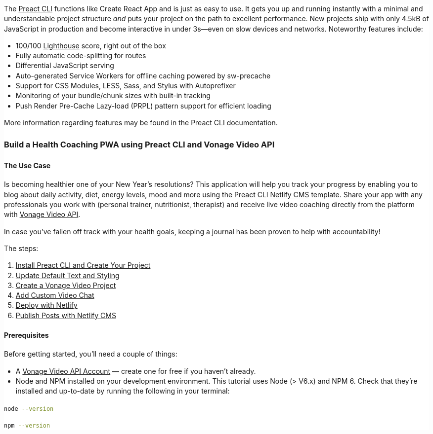 The [Preact CLI](https://github.com/preactjs/preact-cli/blob/master/README.md) functions like Create React App and is just as easy to use. It gets you up and running instantly with a minimal and understandable project structure *and* puts your project on the path to excellent performance. New projects ship with only 4.5kB of JavaScript in production and become interactive in under 3s—even on slow devices and networks. Noteworthy features include:

* 100/100 [Lighthouse](https://developers.google.com/web/tools/lighthouse) score, right out of the box
* Fully automatic code-splitting for routes
* Differential JavaScript serving
* Auto-generated Service Workers for offline caching powered by sw-precache
* Support for CSS Modules, LESS, Sass, and Stylus with Autoprefixer
* Monitoring of your bundle/chunk sizes with built-in tracking
* Push Render Pre-Cache Lazy-load (PRPL) pattern support for efficient loading

More information regarding features may be found in the [Preact CLI documentation](https://preactjs.com/cli/).

### Build a Health Coaching PWA using Preact CLI and Vonage Video API

#### The Use Case

Is becoming healthier one of your New Year’s resolutions? This application will help you track your progress by enabling you to blog about daily activity, diet, energy levels, mood and more using the Preact CLI [Netlify CMS](https://www.netlifycms.org/) template. Share your app with any professionals you work with (personal trainer, nutritionist, therapist) and receive live video coaching directly from the platform with [Vonage Video API](https://tokbox.com/platform).

In case you’ve fallen off track with your health goals, keeping a journal has been proven to help with accountability!

The steps:

1. [Install Preact CLI and Create Your Project](#step-1)
2. [Update Default Text and Styling](#step-2)
3. [Create a Vonage Video Project](#step-3)
4. [Add Custom Video Chat](#step-4)
5. [Deploy with Netlify](#step-5)
6. [Publish Posts with Netlify CMS](#step-6)

#### Prerequisites

Before getting started, you’ll need a couple of things:

* A [Vonage Video API Account](https://tokbox.com/account/user/signup?utm_source=DEV_REL&utm_medium=github&utm_campaign=https://github.com/nexmo-community/health-coaching-app) — create one for free if you haven’t already.
* Node and NPM installed on your development environment. This tutorial uses Node (> V6.x) and NPM 6. Check that they’re installed and up-to-date by running the following in your terminal:

```bash
node --version
```

```bash
npm --version
```
